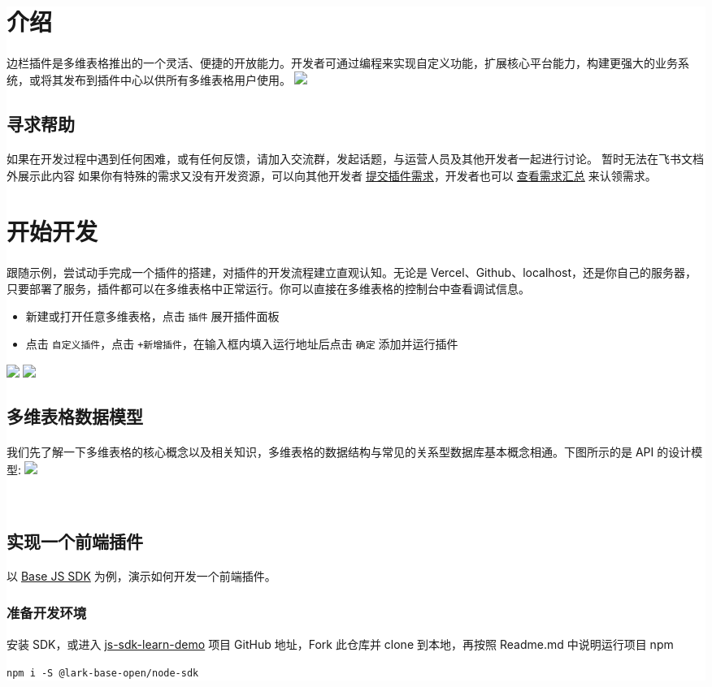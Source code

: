 # 介绍

边栏插件是多维表格推出的一个灵活、便捷的开放能力。开发者可通过编程来实现自定义功能，扩展核心平台能力，构建更强大的业务系统，或将其发布到插件中心以供所有多维表格用户使用。
![](0.png)

## 寻求帮助

如果在开发过程中遇到任何困难，或有任何反馈，请加入交流群，发起话题，与运营人员及其他开发者一起进行讨论。
暂时无法在飞书文档外展示此内容
如果你有特殊的需求又没有开发资源，可以向其他开发者 [提交插件需求](https://bytedance.larkoffice.com/share/base/form/shrcnKhFtxdtBSiIUkIAp43iUug?iframeFrom=docx&ccm_open=iframe)，开发者也可以 [查看需求汇总](https://bytedance.larkoffice.com/base/OHmcbsiFwa38mAsqvdCckmRoncA?table=tbl4ATGBfMgtfsYd&view=vewcu8LMlq) 来认领需求。

# 开始开发

跟随示例，尝试动手完成一个插件的搭建，对插件的开发流程建立直观认知。无论是 Vercel、Github、localhost，还是你自己的服务器，只要部署了服务，插件都可以在多维表格中正常运行。你可以直接在多维表格的控制台中查看调试信息。

- 新建或打开任意多维表格，点击 `插件` 展开插件面板
	
- 点击 `自定义插件`，点击 `+新增插件`，在输入框内填入运行地址后点击 `确定` 添加并运行插件
	

![](1.png)
![](2.png)
<br>

## 多维表格数据模型

我们先了解一下多维表格的核心概念以及相关知识，多维表格的数据结构与常见的关系型数据库基本概念相通。下图所示的是 API 的设计模型:
![](3.png)
<br>

<br>

## 实现一个前端插件

以 [Base JS SDK](https://feishu.feishu.cn/docx/S1pMdbckEooVlhx53ZMcGGnMnKc#share-ElBPdF0esoBiIxx5tkvcR86pnlb) 为例，演示如何开发一个前端插件。
<br>

### 准备开发环境

安装 SDK，或进入 [js-sdk-learn-demo](https://github.com/Lark-Base-Team/js-sdk-learn-demo) 项目 GitHub 地址，Fork 此仓库并 clone 到本地，再按照 Readme.md 中说明运行项目
npm

```Shell
npm i -S @lark-base-open/node-sdk
```
